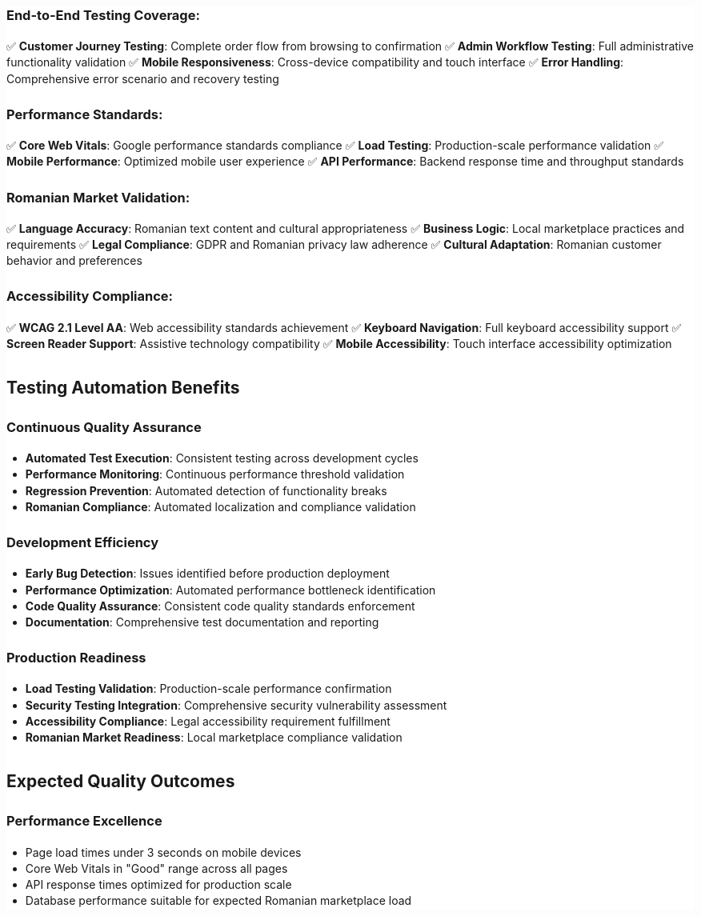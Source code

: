 ### End-to-End Testing Coverage:
✅ **Customer Journey Testing**: Complete order flow from browsing to confirmation
✅ **Admin Workflow Testing**: Full administrative functionality validation
✅ **Mobile Responsiveness**: Cross-device compatibility and touch interface
✅ **Error Handling**: Comprehensive error scenario and recovery testing

### Performance Standards:
✅ **Core Web Vitals**: Google performance standards compliance
✅ **Load Testing**: Production-scale performance validation
✅ **Mobile Performance**: Optimized mobile user experience
✅ **API Performance**: Backend response time and throughput standards

### Romanian Market Validation:
✅ **Language Accuracy**: Romanian text content and cultural appropriateness
✅ **Business Logic**: Local marketplace practices and requirements
✅ **Legal Compliance**: GDPR and Romanian privacy law adherence
✅ **Cultural Adaptation**: Romanian customer behavior and preferences

### Accessibility Compliance:
✅ **WCAG 2.1 Level AA**: Web accessibility standards achievement
✅ **Keyboard Navigation**: Full keyboard accessibility support
✅ **Screen Reader Support**: Assistive technology compatibility
✅ **Mobile Accessibility**: Touch interface accessibility optimization

## Testing Automation Benefits

### Continuous Quality Assurance
- **Automated Test Execution**: Consistent testing across development cycles
- **Performance Monitoring**: Continuous performance threshold validation
- **Regression Prevention**: Automated detection of functionality breaks
- **Romanian Compliance**: Automated localization and compliance validation

### Development Efficiency
- **Early Bug Detection**: Issues identified before production deployment
- **Performance Optimization**: Automated performance bottleneck identification
- **Code Quality Assurance**: Consistent code quality standards enforcement
- **Documentation**: Comprehensive test documentation and reporting

### Production Readiness
- **Load Testing Validation**: Production-scale performance confirmation
- **Security Testing Integration**: Comprehensive security vulnerability assessment
- **Accessibility Compliance**: Legal accessibility requirement fulfillment
- **Romanian Market Readiness**: Local marketplace compliance validation

## Expected Quality Outcomes

### Performance Excellence
- Page load times under 3 seconds on mobile devices
- Core Web Vitals in "Good" range across all pages
- API response times optimized for production scale
- Database performance suitable for expected Romanian marketplace load

